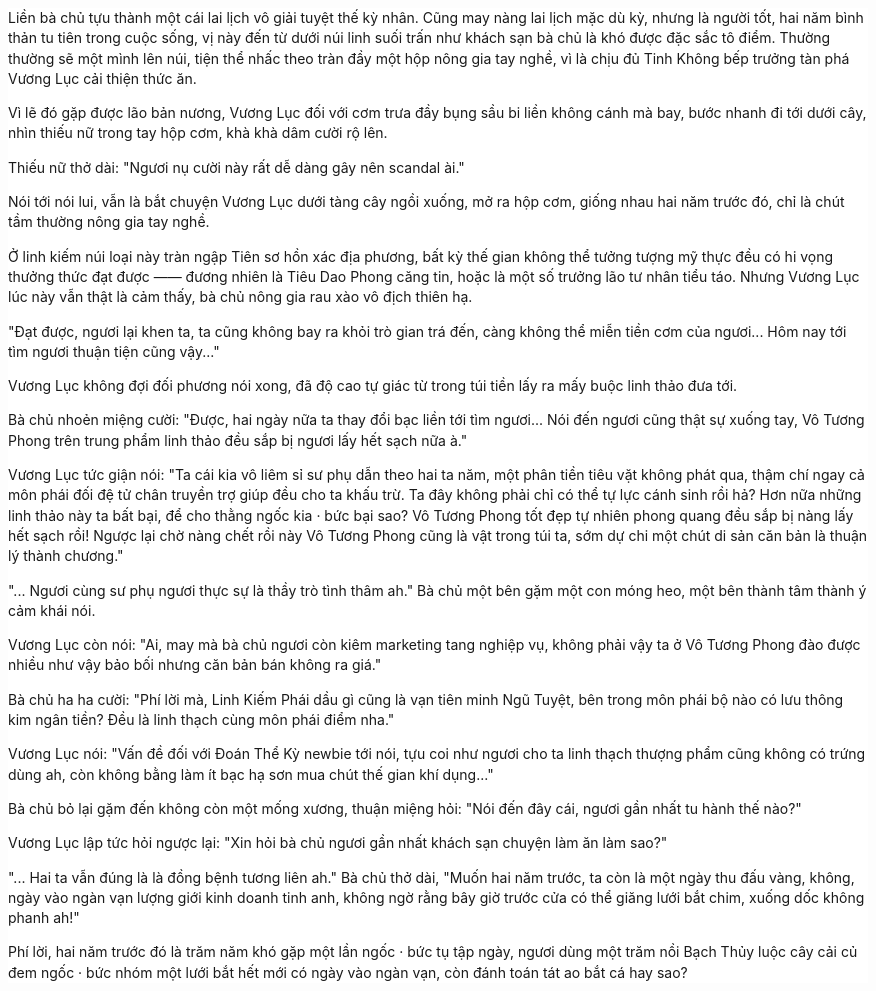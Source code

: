 Liền bà chủ tựu thành một cái lai lịch vô giải tuyệt thế kỳ nhân. Cũng may nàng lai lịch mặc dù kỳ, nhưng là người tốt, hai năm bình thản tu tiên trong cuộc sống, vị này đến từ dưới núi linh suối trấn như khách sạn bà chủ là khó được đặc sắc tô điểm. Thường thường sẽ một mình lên núi, tiện thể nhấc theo tràn đầy một hộp nông gia tay nghề, vì là chịu đủ Tinh Không bếp trưởng tàn phá Vương Lục cải thiện thức ăn.

Vì lẽ đó gặp được lão bản nương, Vương Lục đối với cơm trưa đầy bụng sầu bi liền không cánh mà bay, bước nhanh đi tới dưới cây, nhìn thiếu nữ trong tay hộp cơm, khà khà dâm cười rộ lên.

Thiếu nữ thở dài: "Ngươi nụ cười này rất dễ dàng gây nên scandal ài." 

Nói tới nói lui, vẫn là bắt chuyện Vương Lục dưới tàng cây ngồi xuống, mở ra hộp cơm, giống nhau hai năm trước đó, chỉ là chút tầm thường nông gia tay nghề.

Ở linh kiếm núi loại này tràn ngập Tiên sơ hồn xác địa phương, bất kỳ thế gian không thể tưởng tượng mỹ thực đều có hi vọng thưởng thức đạt được —— đương nhiên là Tiêu Dao Phong căng tin, hoặc là một số trưởng lão tư nhân tiểu táo. Nhưng Vương Lục lúc này vẫn thật là cảm thấy, bà chủ nông gia rau xào vô địch thiên hạ.

"Đạt được, ngươi lại khen ta, ta cũng không bay ra khỏi trò gian trá đến, càng không thể miễn tiền cơm của ngươi... Hôm nay tới tìm ngươi thuận tiện cũng vậy..." 

Vương Lục không đợi đối phương nói xong, đã độ cao tự giác từ trong túi tiền lấy ra mấy buộc linh thảo đưa tới.

Bà chủ nhoẻn miệng cười: "Được, hai ngày nữa ta thay đổi bạc liền tới tìm ngươi... Nói đến ngươi cũng thật sự xuống tay, Vô Tương Phong trên trung phẩm linh thảo đều sắp bị ngươi lấy hết sạch nữa à." 

Vương Lục tức giận nói: "Ta cái kia vô liêm sỉ sư phụ dẫn theo hai ta năm, một phân tiền tiêu vặt không phát qua, thậm chí ngay cả môn phái đối đệ tử chân truyền trợ giúp đều cho ta khấu trừ. Ta đây không phải chỉ có thể tự lực cánh sinh rồi hả? Hơn nữa những linh thảo này ta bất bại, để cho thằng ngốc kia · bức bại sao? Vô Tương Phong tốt đẹp tự nhiên phong quang đều sắp bị nàng lấy hết sạch rồi! Ngược lại chờ nàng chết rồi này Vô Tương Phong cũng là vật trong túi ta, sớm dự chi một chút di sản căn bản là thuận lý thành chương." 

"... Ngươi cùng sư phụ ngươi thực sự là thầy trò tình thâm ah." Bà chủ một bên gặm một con móng heo, một bên thành tâm thành ý cảm khái nói.

Vương Lục còn nói: "Ai, may mà bà chủ ngươi còn kiêm marketing tang nghiệp vụ, không phải vậy ta ở Vô Tương Phong đào được nhiều như vậy bảo bối nhưng căn bản bán không ra giá." 

Bà chủ ha ha cười: "Phí lời mà, Linh Kiếm Phái dầu gì cũng là vạn tiên minh Ngũ Tuyệt, bên trong môn phái bộ nào có lưu thông kim ngân tiền? Đều là linh thạch cùng môn phái điểm nha." 

Vương Lục nói: "Vấn đề đối với Đoán Thể Kỳ newbie tới nói, tựu coi như ngươi cho ta linh thạch thượng phẩm cũng không có trứng dùng ah, còn không bằng làm ít bạc hạ sơn mua chút thế gian khí dụng..." 

Bà chủ bỏ lại gặm đến không còn một mống xương, thuận miệng hỏi: "Nói đến đây cái, ngươi gần nhất tu hành thế nào?"

Vương Lục lập tức hỏi ngược lại: "Xin hỏi bà chủ ngươi gần nhất khách sạn chuyện làm ăn làm sao?"

"... Hai ta vẫn đúng là là đồng bệnh tương liên ah." Bà chủ thở dài, "Muốn hai năm trước, ta còn là một ngày thu đấu vàng, không, ngày vào ngàn vạn lượng giới kinh doanh tinh anh, không ngờ rằng bây giờ trước cửa có thể giăng lưới bắt chim, xuống dốc không phanh ah!" 

Phí lời, hai năm trước đó là trăm năm khó gặp một lần ngốc · bức tụ tập ngày, ngươi dùng một trăm nồi Bạch Thủy luộc cây cải củ đem ngốc · bức nhóm một lưới bắt hết mới có ngày vào ngàn vạn, còn đánh toán tát ao bắt cá hay sao?
